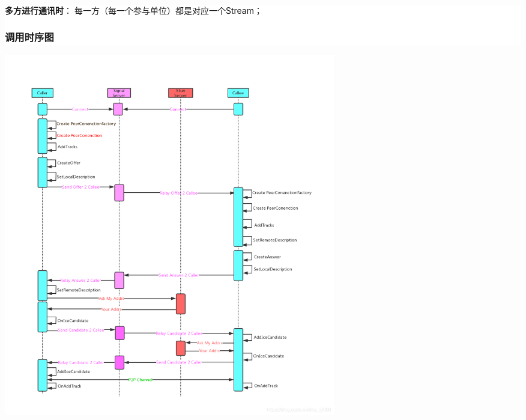 **多方进行通讯时**：
每一方（每一个参与单位）都是对应一个Stream；

### 调用时序图

<img src="image\pc调用时序图.png" height="600" align="left"/>
